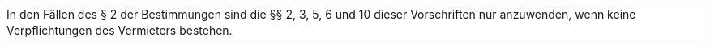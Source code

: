 <div class="jnhtml">

<div>

<div class="jurAbsatz">

In den Fällen des § 2 der Bestimmungen sind die §§ 2, 3, 5, 6 und 10
dieser Vorschriften nur anzuwenden, wenn keine Verpflichtungen des
Vermieters bestehen.

</div>

</div>

</div>

</div>

